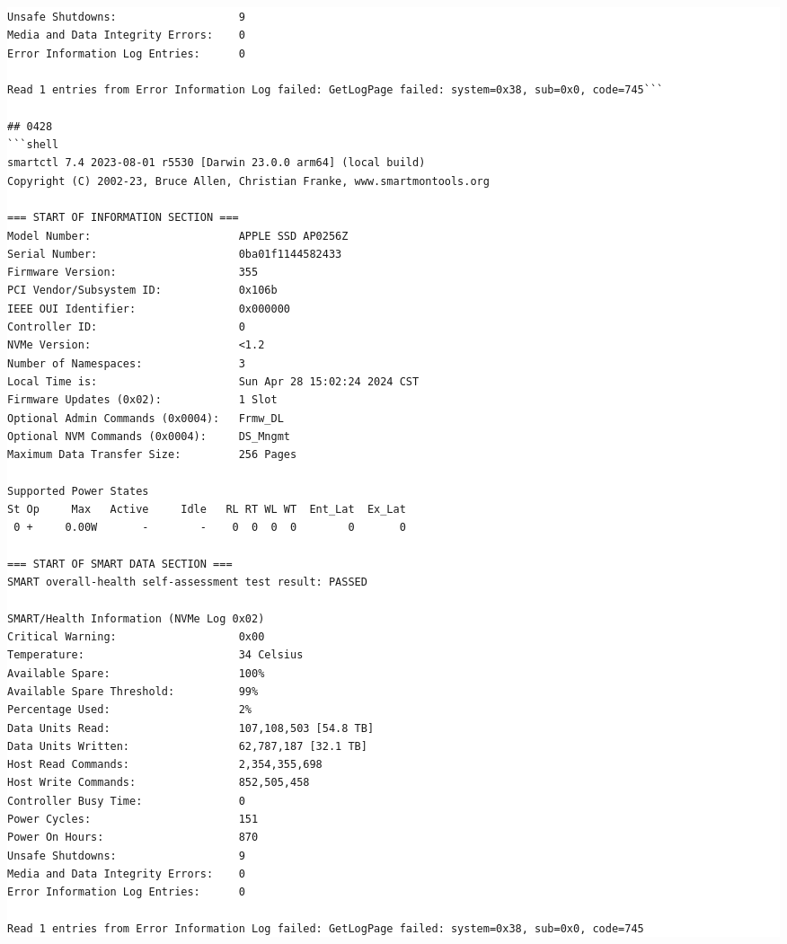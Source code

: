 ```shell
Unsafe Shutdowns:                   9
Media and Data Integrity Errors:    0
Error Information Log Entries:      0

Read 1 entries from Error Information Log failed: GetLogPage failed: system=0x38, sub=0x0, code=745```

## 0428
```shell
smartctl 7.4 2023-08-01 r5530 [Darwin 23.0.0 arm64] (local build)
Copyright (C) 2002-23, Bruce Allen, Christian Franke, www.smartmontools.org

=== START OF INFORMATION SECTION ===
Model Number:                       APPLE SSD AP0256Z
Serial Number:                      0ba01f1144582433
Firmware Version:                   355
PCI Vendor/Subsystem ID:            0x106b
IEEE OUI Identifier:                0x000000
Controller ID:                      0
NVMe Version:                       <1.2
Number of Namespaces:               3
Local Time is:                      Sun Apr 28 15:02:24 2024 CST
Firmware Updates (0x02):            1 Slot
Optional Admin Commands (0x0004):   Frmw_DL
Optional NVM Commands (0x0004):     DS_Mngmt
Maximum Data Transfer Size:         256 Pages

Supported Power States
St Op     Max   Active     Idle   RL RT WL WT  Ent_Lat  Ex_Lat
 0 +     0.00W       -        -    0  0  0  0        0       0

=== START OF SMART DATA SECTION ===
SMART overall-health self-assessment test result: PASSED

SMART/Health Information (NVMe Log 0x02)
Critical Warning:                   0x00
Temperature:                        34 Celsius
Available Spare:                    100%
Available Spare Threshold:          99%
Percentage Used:                    2%
Data Units Read:                    107,108,503 [54.8 TB]
Data Units Written:                 62,787,187 [32.1 TB]
Host Read Commands:                 2,354,355,698
Host Write Commands:                852,505,458
Controller Busy Time:               0
Power Cycles:                       151
Power On Hours:                     870
Unsafe Shutdowns:                   9
Media and Data Integrity Errors:    0
Error Information Log Entries:      0

Read 1 entries from Error Information Log failed: GetLogPage failed: system=0x38, sub=0x0, code=745
```
